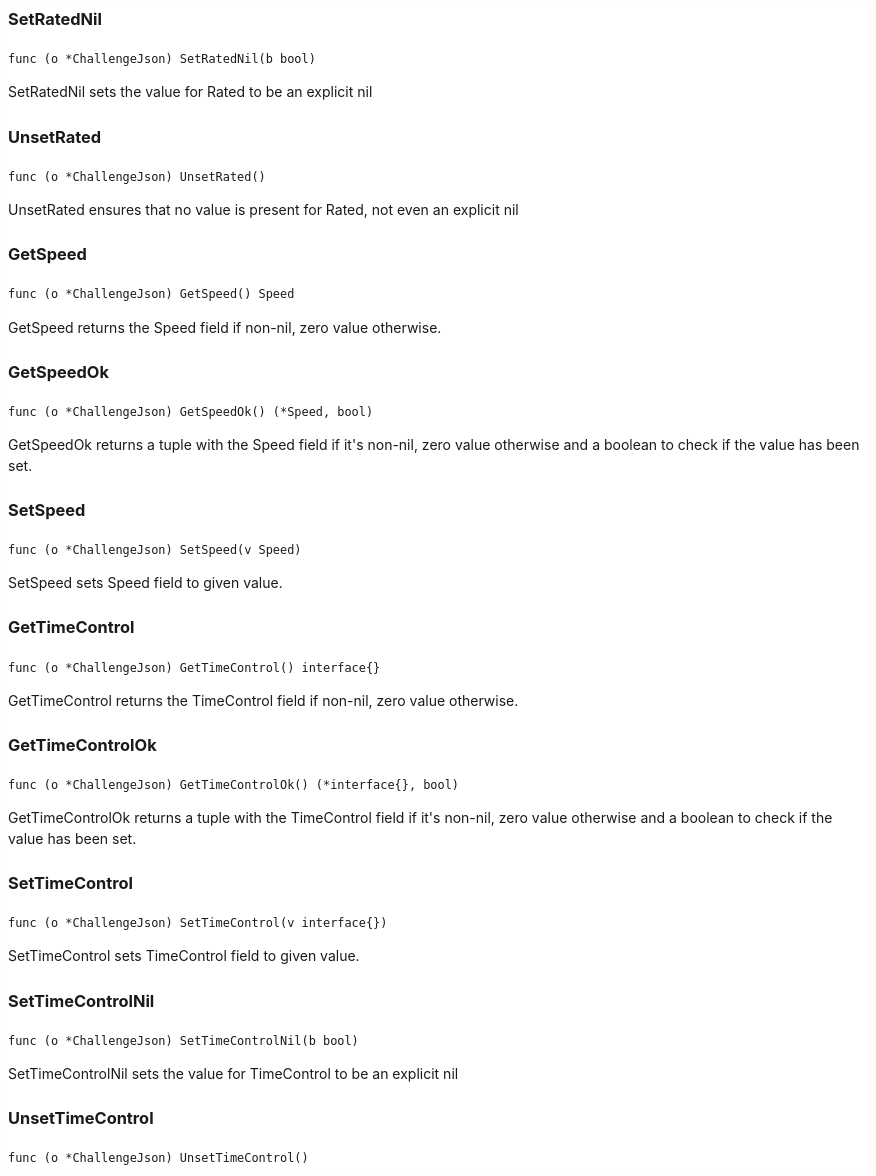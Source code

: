 ### SetRatedNil

`func (o *ChallengeJson) SetRatedNil(b bool)`

 SetRatedNil sets the value for Rated to be an explicit nil

### UnsetRated
`func (o *ChallengeJson) UnsetRated()`

UnsetRated ensures that no value is present for Rated, not even an explicit nil
### GetSpeed

`func (o *ChallengeJson) GetSpeed() Speed`

GetSpeed returns the Speed field if non-nil, zero value otherwise.

### GetSpeedOk

`func (o *ChallengeJson) GetSpeedOk() (*Speed, bool)`

GetSpeedOk returns a tuple with the Speed field if it's non-nil, zero value otherwise
and a boolean to check if the value has been set.

### SetSpeed

`func (o *ChallengeJson) SetSpeed(v Speed)`

SetSpeed sets Speed field to given value.


### GetTimeControl

`func (o *ChallengeJson) GetTimeControl() interface{}`

GetTimeControl returns the TimeControl field if non-nil, zero value otherwise.

### GetTimeControlOk

`func (o *ChallengeJson) GetTimeControlOk() (*interface{}, bool)`

GetTimeControlOk returns a tuple with the TimeControl field if it's non-nil, zero value otherwise
and a boolean to check if the value has been set.

### SetTimeControl

`func (o *ChallengeJson) SetTimeControl(v interface{})`

SetTimeControl sets TimeControl field to given value.


### SetTimeControlNil

`func (o *ChallengeJson) SetTimeControlNil(b bool)`

 SetTimeControlNil sets the value for TimeControl to be an explicit nil

### UnsetTimeControl
`func (o *ChallengeJson) UnsetTimeControl()`
